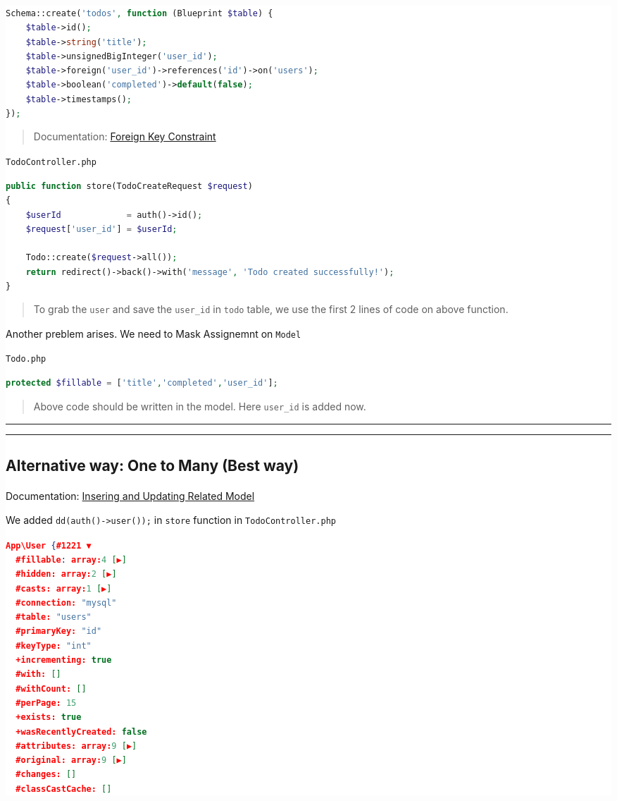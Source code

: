 ```php
Schema::create('todos', function (Blueprint $table) {
    $table->id();
    $table->string('title');
    $table->unsignedBigInteger('user_id');
    $table->foreign('user_id')->references('id')->on('users');
    $table->boolean('completed')->default(false);
    $table->timestamps();
});
```

> Documentation: [Foreign Key Constraint](https://laravel.com/docs/7.x/migrations#foreign-key-constraints)

`TodoController.php`

```php
public function store(TodoCreateRequest $request)
{
    $userId             = auth()->id();
    $request['user_id'] = $userId;

    Todo::create($request->all());
    return redirect()->back()->with('message', 'Todo created successfully!');
}
```

> To grab the `user` and save the `user_id` in `todo` table, we use the first 2 lines of code on above function.

Another preblem arises. We need to Mask Assignemnt on `Model`

`Todo.php`

```php
protected $fillable = ['title','completed','user_id'];
```

> Above code should be written in the model. Here `user_id` is added now.

---

---

## Alternative way: One to Many (Best way)

Documentation: [Insering and Updating Related Model](https://laravel.com/docs/7.x/eloquent-relationships#inserting-and-updating-related-models)

We added `dd(auth()->user());` in `store` function in `TodoController.php`

```json
App\User {#1221 ▼
  #fillable: array:4 [▶]
  #hidden: array:2 [▶]
  #casts: array:1 [▶]
  #connection: "mysql"
  #table: "users"
  #primaryKey: "id"
  #keyType: "int"
  +incrementing: true
  #with: []
  #withCount: []
  #perPage: 15
  +exists: true
  +wasRecentlyCreated: false
  #attributes: array:9 [▶]
  #original: array:9 [▶]
  #changes: []
  #classCastCache: []
```